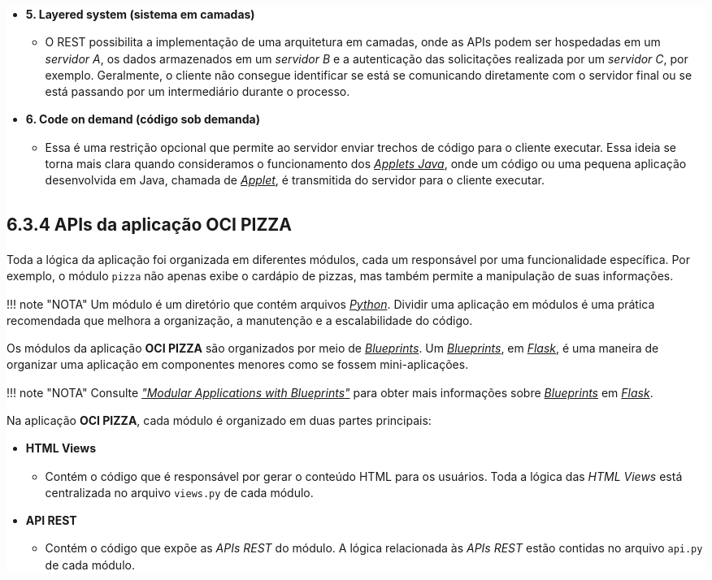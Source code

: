 - **5. Layered system (sistema em camadas)**
    - O REST possibilita a implementação de uma arquitetura em camadas, onde as APIs podem ser hospedadas em um _servidor A_, os dados armazenados em um _servidor B_ e a autenticação das solicitações realizada por um _servidor C_, por exemplo. Geralmente, o cliente não consegue identificar se está se comunicando diretamente com o servidor final ou se está passando por um intermediário durante o processo.

- **6. Code on demand (código sob demanda)**
    - Essa é uma restrição opcional que permite ao servidor enviar trechos de código para o cliente executar. Essa ideia se torna mais clara quando consideramos o funcionamento dos _[Applets Java](https://en.wikipedia.org/wiki/Java_applet)_, onde um código ou uma pequena aplicação desenvolvida em Java, chamada de _[Applet](https://en.wikipedia.org/wiki/Java_applet)_, é transmitida do servidor para o cliente executar. 

## 6.3.4 APIs da aplicação OCI PIZZA

Toda a lógica da aplicação foi organizada em diferentes módulos, cada um responsável por uma funcionalidade específica. Por exemplo, o módulo `pizza` não apenas exibe o cardápio de pizzas, mas também permite a manipulação de suas informações.

!!! note "NOTA"
    Um módulo é um diretório que contém arquivos _[Python](https://www.python.org/)_. Dividir uma aplicação em módulos é uma prática recomendada que melhora a organização, a manutenção e a escalabilidade do código.

Os módulos da aplicação **OCI PIZZA** são organizados por meio de _[Blueprints](https://flask.palletsprojects.com/en/stable/blueprints/)_. Um _[Blueprints](https://flask.palletsprojects.com/en/stable/blueprints/)_, em _[Flask](https://flask.palletsprojects.com/en/stable/)_, é uma maneira de organizar uma aplicação em componentes menores como se fossem mini-aplicações.

!!! note "NOTA"
    Consulte _["Modular Applications with Blueprints"](https://flask.palletsprojects.com/en/stable/blueprints/)_ para obter mais informações sobre _[Blueprints](https://flask.palletsprojects.com/en/stable/blueprints/)_ em _[Flask](https://flask.palletsprojects.com/en/stable/)_.

Na aplicação **OCI PIZZA**, cada módulo é organizado em duas partes principais:

- **HTML Views**
    - Contém o código que é responsável por gerar o conteúdo HTML para os usuários. Toda a lógica das _HTML Views_ está centralizada no arquivo `views.py` de cada módulo.
    
- **API REST**
    - Contém o código que expõe as _APIs REST_ do módulo. A lógica relacionada às _APIs REST_ estão contidas no arquivo `api.py` de cada módulo.
    